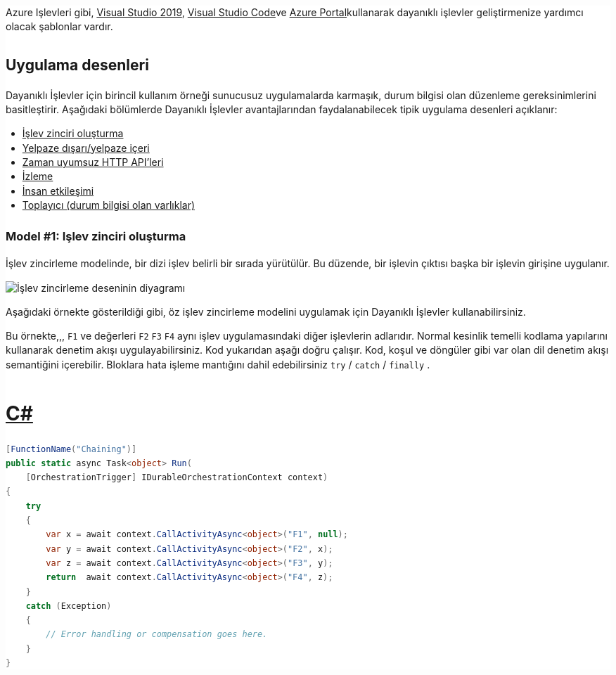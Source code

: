 Azure Işlevleri gibi, [Visual Studio 2019](durable-functions-create-first-csharp.md), [Visual Studio Code](quickstart-js-vscode.md)ve [Azure Portal](durable-functions-create-portal.md)kullanarak dayanıklı işlevler geliştirmenize yardımcı olacak şablonlar vardır.

## <a name="application-patterns"></a>Uygulama desenleri

Dayanıklı İşlevler için birincil kullanım örneği sunucusuz uygulamalarda karmaşık, durum bilgisi olan düzenleme gereksinimlerini basitleştirir. Aşağıdaki bölümlerde Dayanıklı İşlevler avantajlarından faydalanabilecek tipik uygulama desenleri açıklanır:

* [İşlev zinciri oluşturma](#chaining)
* [Yelpaze dışarı/yelpaze içeri](#fan-in-out)
* [Zaman uyumsuz HTTP API’leri](#async-http)
* [İzleme](#monitoring)
* [İnsan etkileşimi](#human)
* [Toplayıcı (durum bilgisi olan varlıklar)](#aggregator)

### <a name="pattern-1-function-chaining"></a><a name="chaining"></a>Model #1: Işlev zinciri oluşturma

İşlev zincirleme modelinde, bir dizi işlev belirli bir sırada yürütülür. Bu düzende, bir işlevin çıktısı başka bir işlevin girişine uygulanır.

![İşlev zincirleme deseninin diyagramı](./media/durable-functions-concepts/function-chaining.png)

Aşağıdaki örnekte gösterildiği gibi, öz işlev zincirleme modelini uygulamak için Dayanıklı İşlevler kullanabilirsiniz.

Bu örnekte,,, `F1` ve değerleri `F2` `F3` `F4` aynı işlev uygulamasındaki diğer işlevlerin adlarıdır. Normal kesinlik temelli kodlama yapılarını kullanarak denetim akışı uygulayabilirsiniz. Kod yukarıdan aşağı doğru çalışır. Kod, koşul ve döngüler gibi var olan dil denetim akışı semantiğini içerebilir. Bloklara hata işleme mantığını dahil edebilirsiniz `try` / `catch` / `finally` .

# <a name="c"></a>[C#](#tab/csharp)

```csharp
[FunctionName("Chaining")]
public static async Task<object> Run(
    [OrchestrationTrigger] IDurableOrchestrationContext context)
{
    try
    {
        var x = await context.CallActivityAsync<object>("F1", null);
        var y = await context.CallActivityAsync<object>("F2", x);
        var z = await context.CallActivityAsync<object>("F3", y);
        return  await context.CallActivityAsync<object>("F4", z);
    }
    catch (Exception)
    {
        // Error handling or compensation goes here.
    }
}
```
